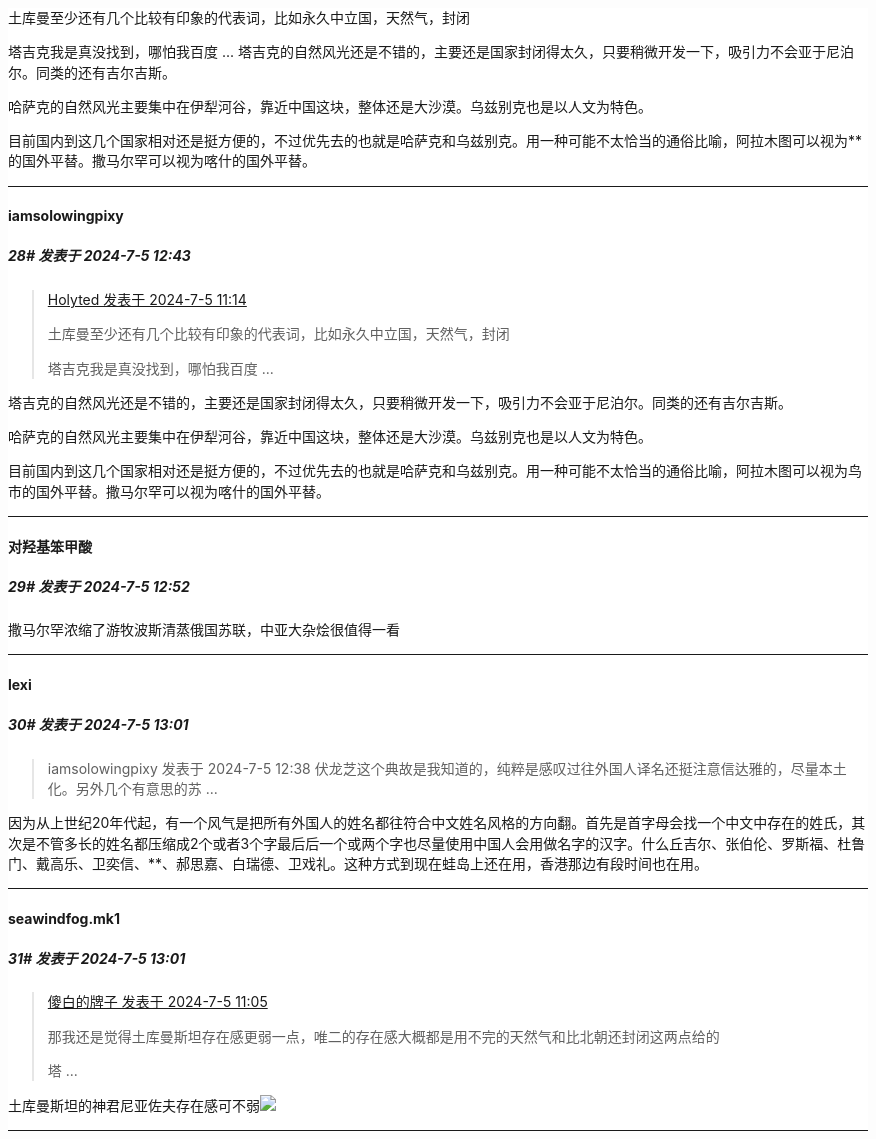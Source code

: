 土库曼至少还有几个比较有印象的代表词，比如永久中立国，天然气，封闭

塔吉克我是真没找到，哪怕我百度 ...</blockquote>
塔吉克的自然风光还是不错的，主要还是国家封闭得太久，只要稍微开发一下，吸引力不会亚于尼泊尔。同类的还有吉尔吉斯。

哈萨克的自然风光主要集中在伊犁河谷，靠近中国这块，整体还是大沙漠。乌兹别克也是以人文为特色。

目前国内到这几个国家相对还是挺方便的，不过优先去的也就是哈萨克和乌兹别克。用一种可能不太恰当的通俗比喻，阿拉木图可以视为**的国外平替。撒马尔罕可以视为喀什的国外平替。

*****

####  iamsolowingpixy  
##### 28#       发表于 2024-7-5 12:43

<blockquote><a href="httphttps://bbs.saraba1st.com/2b/forum.php?mod=redirect&amp;goto=findpost&amp;pid=65488109&amp;ptid=2190219" target="_blank">Holyted 发表于 2024-7-5 11:14</a>

土库曼至少还有几个比较有印象的代表词，比如永久中立国，天然气，封闭

塔吉克我是真没找到，哪怕我百度 ...</blockquote>
塔吉克的自然风光还是不错的，主要还是国家封闭得太久，只要稍微开发一下，吸引力不会亚于尼泊尔。同类的还有吉尔吉斯。

哈萨克的自然风光主要集中在伊犁河谷，靠近中国这块，整体还是大沙漠。乌兹别克也是以人文为特色。

目前国内到这几个国家相对还是挺方便的，不过优先去的也就是哈萨克和乌兹别克。用一种可能不太恰当的通俗比喻，阿拉木图可以视为鸟市的国外平替。撒马尔罕可以视为喀什的国外平替。

*****

####  对羟基笨甲酸  
##### 29#       发表于 2024-7-5 12:52

撒马尔罕浓缩了游牧波斯清蒸俄国苏联，中亚大杂烩很值得一看

*****

####  lexi  
##### 30#       发表于 2024-7-5 13:01

<blockquote>iamsolowingpixy 发表于 2024-7-5 12:38
伏龙芝这个典故是我知道的，纯粹是感叹过往外国人译名还挺注意信达雅的，尽量本土化。另外几个有意思的苏 ...</blockquote>
因为从上世纪20年代起，有一个风气是把所有外国人的姓名都往符合中文姓名风格的方向翻。首先是首字母会找一个中文中存在的姓氏，其次是不管多长的姓名都压缩成2个或者3个字最后后一个或两个字也尽量使用中国人会用做名字的汉字。什么丘吉尔、张伯伦、罗斯福、杜鲁门、戴高乐、卫奕信、**、郝思嘉、白瑞德、卫戏礼。这种方式到现在蛙岛上还在用，香港那边有段时间也在用。

*****

####  seawindfog.mk1  
##### 31#       发表于 2024-7-5 13:01

<blockquote><a href="httphttps://bbs.saraba1st.com/2b/forum.php?mod=redirect&amp;goto=findpost&amp;pid=65487887&amp;ptid=2190219" target="_blank">傻白的牌子 发表于 2024-7-5 11:05</a>

那我还是觉得土库曼斯坦存在感更弱一点，唯二的存在感大概都是用不完的天然气和比北朝还封闭这两点给的

塔 ...</blockquote>
土库曼斯坦的神君尼亚佐夫存在感可不弱<img src="https://static.saraba1st.com/image/smiley/face2017/067.png" referrerpolicy="no-referrer">

*****
